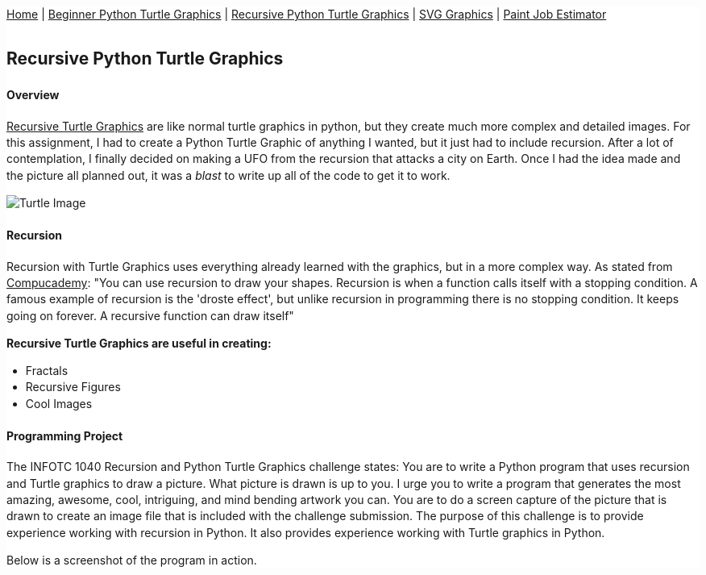 [Home](README.md) | [Beginner Python Turtle Graphics](Turtle.md) | [Recursive Python Turtle Graphics](Recursive.md) | [SVG Graphics](SVG.md) | [Paint Job Estimator](Paint.md)

## Recursive Python Turtle Graphics

#### Overview

[Recursive Turtle Graphics](https://www.codementor.io/@info658/python-recursion-fun-with-fractals-19ha74wokh) are like normal turtle graphics in python, but they create much more complex and detailed images. For this assignment, I had to create a Python Turtle Graphic of anything I wanted, but it just had to include recursion. After a lot of contemplation, I finally decided on making a UFO from the recursion that attacks a city on Earth. Once I had the idea made and the picture all planned out, it was a *blast* to write up all of the code to get it to work.



![Turtle Image](https://prettymathpics.com/wp-content/uploads/2018/12/SierpinskiArrow1.png)



#### Recursion

Recursion with Turtle Graphics uses everything already learned with the graphics, but in a more complex way.  As stated from [Compucademy](https://compucademy.net/introduction-to-recursion/): "You can use recursion to draw your shapes. Recursion is when a function calls itself with a stopping condition. A famous example of recursion is the 'droste effect', but unlike recursion in programming there is no stopping condition. It keeps going on forever. A recursive function can draw itself"



**Recursive Turtle Graphics are useful in creating:**

- Fractals
- Recursive Figures
- Cool Images



#### Programming Project

The INFOTC 1040 Recursion and Python Turtle Graphics challenge states: You are to write a Python program that uses recursion and Turtle graphics to draw a picture. What picture is drawn is up to you. I urge you to write a program that generates the most amazing, awesome, cool, intriguing, and mind bending artwork you can. You are to do a screen capture of the picture that is drawn to create an image file that is included with the challenge submission. The purpose of this challenge is to provide experience working with recursion in Python. It also provides experience working with Turtle graphics in Python.



Below is a screenshot of the program in action.
